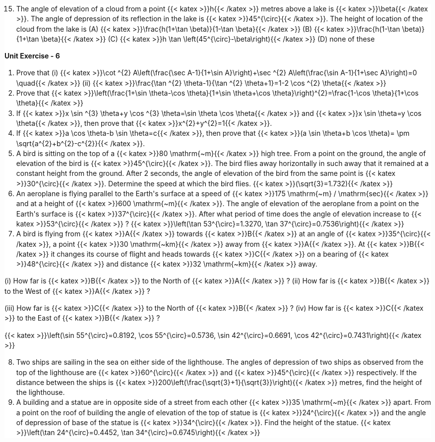 15. The angle of elevation of a cloud from a point {{< katex >}}h{{< /katex >}} metres above a lake is {{< katex >}}\beta{{< /katex >}}. The angle of depression of its reflection in the lake is {{< katex >}}45^{\circ}{{< /katex >}}. The height of location of the cloud from the lake is
(A) {{< katex >}}\frac{h(1+\tan \beta)}{1-\tan \beta}{{< /katex >}}
(B) {{< katex >}}\frac{h(1-\tan \beta)}{1+\tan \beta}{{< /katex >}}
(C) {{< katex >}}h \tan \left(45^{\circ}-\beta\right){{< /katex >}}
(D) none of these

 **Unit Exercise - 6**

1. Prove that (i) {{< katex >}}\cot ^{2} A\left(\frac{\sec A-1}{1+\sin A}\right)+\sec ^{2} A\left(\frac{\sin A-1}{1+\sec A}\right)=0 \quad{{< /katex >}} (ii) {{< katex >}}\frac{\tan ^{2} \theta-1}{\tan ^{2} \theta+1}=1-2 \cos ^{2} \theta{{< /katex >}}
2. Prove that {{< katex >}}\left(\frac{1+\sin \theta-\cos \theta}{1+\sin \theta+\cos \theta}\right)^{2}=\frac{1-\cos \theta}{1+\cos \theta}{{< /katex >}}
3. If {{< katex >}}x \sin ^{3} \theta+y \cos ^{3} \theta=\sin \theta \cos \theta{{< /katex >}} and {{< katex >}}x \sin \theta=y \cos \theta{{< /katex >}}, then prove that {{< katex >}}x^{2}+y^{2}=1{{< /katex >}}.
4. If {{< katex >}}a \cos \theta-b \sin \theta=c{{< /katex >}}, then prove that {{< katex >}}(a \sin \theta+b \cos \theta)= \pm \sqrt{a^{2}+b^{2}-c^{2}}{{< /katex >}}.
5. A bird is sitting on the top of a {{< katex >}}80 \mathrm{~m}{{< /katex >}} high tree. From a point on the ground, the angle of elevation of the bird is {{< katex >}}45^{\circ}{{< /katex >}}. The bird flies away horizontally in such away that it remained at a constant height from the ground. After 2 seconds, the angle of elevation of the bird from the same point is {{< katex >}}30^{\circ}{{< /katex >}}. Determine the speed at which the bird flies. {{< katex >}}(\sqrt{3}=1.732){{< /katex >}}
6. An aeroplane is flying parallel to the Earth's surface at a speed of {{< katex >}}175 \mathrm{~m} / \mathrm{sec}{{< /katex >}} and at a height of {{< katex >}}600 \mathrm{~m}{{< /katex >}}. The angle of elevation of the aeroplane from a point on the Earth's surface is {{< katex >}}37^{\circ}{{< /katex >}}. After what period of time does the angle of elevation increase to {{< katex >}}53^{\circ}{{< /katex >}} ? {{< katex >}}\left(\tan 53^{\circ}=1.3270, \tan 37^{\circ}=0.7536\right){{< /katex >}}
7. A bird is flying from {{< katex >}}A{{< /katex >}} towards {{< katex >}}B{{< /katex >}} at an angle of {{< katex >}}35^{\circ}{{< /katex >}}, a point {{< katex >}}30 \mathrm{~km}{{< /katex >}} away from {{< katex >}}A{{< /katex >}}. At {{< katex >}}B{{< /katex >}} it changes its course of flight and heads towards {{< katex >}}C{{< /katex >}} on a bearing of {{< katex >}}48^{\circ}{{< /katex >}} and distance {{< katex >}}32 \mathrm{~km}{{< /katex >}} away.

(i) How far is {{< katex >}}B{{< /katex >}} to the North of {{< katex >}}A{{< /katex >}} ? (ii) How far is {{< katex >}}B{{< /katex >}} to the West of {{< katex >}}A{{< /katex >}} ?

(iii) How far is {{< katex >}}C{{< /katex >}} to the North of {{< katex >}}B{{< /katex >}} ? (iv) How far is {{< katex >}}C{{< /katex >}} to the East of {{< katex >}}B{{< /katex >}} ?

{{< katex >}}\left(\sin 55^{\circ}=0.8192, \cos 55^{\circ}=0.5736, \sin 42^{\circ}=0.6691, \cos 42^{\circ}=0.7431\right){{< /katex >}}

8. Two ships are sailing in the sea on either side of the lighthouse. The angles of depression of two ships as observed from the top of the lighthouse are {{< katex >}}60^{\circ}{{< /katex >}} and {{< katex >}}45^{\circ}{{< /katex >}} respectively. If the distance between the ships is {{< katex >}}200\left(\frac{\sqrt{3}+1}{\sqrt{3}}\right){{< /katex >}} metres, find the height
of the lighthouse.
9. A building and a statue are in opposite side of a street from each other {{< katex >}}35 \mathrm{~m}{{< /katex >}} apart. From a point on the roof of building the angle of elevation of the top of statue is {{< katex >}}24^{\circ}{{< /katex >}} and the angle of depression of base of the statue is {{< katex >}}34^{\circ}{{< /katex >}}. Find the height of the statue. {{< katex >}}\left(\tan 24^{\circ}=0.4452, \tan 34^{\circ}=0.6745\right){{< /katex >}}
